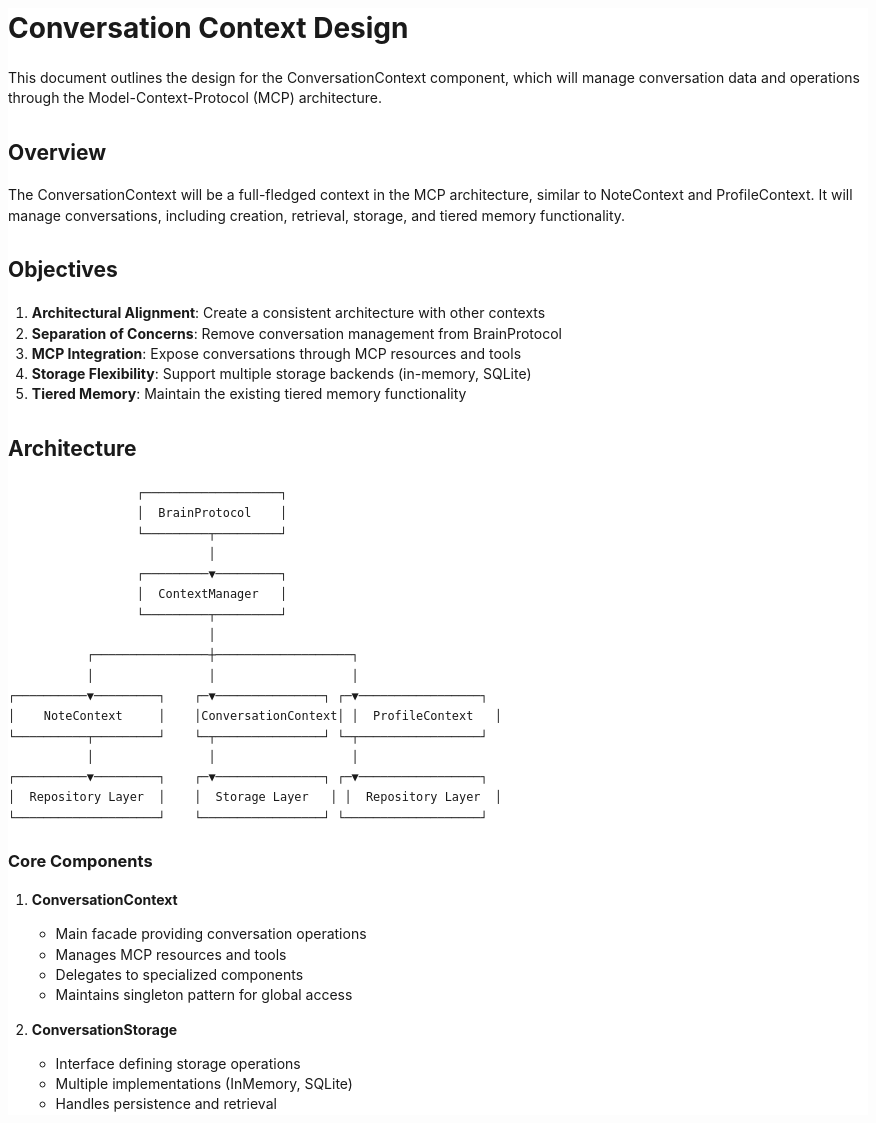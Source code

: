 # Conversation Context Design

This document outlines the design for the ConversationContext component, which will manage conversation data and operations through the Model-Context-Protocol (MCP) architecture.

## Overview

The ConversationContext will be a full-fledged context in the MCP architecture, similar to NoteContext and ProfileContext. It will manage conversations, including creation, retrieval, storage, and tiered memory functionality.

## Objectives

1. **Architectural Alignment**: Create a consistent architecture with other contexts
2. **Separation of Concerns**: Remove conversation management from BrainProtocol
3. **MCP Integration**: Expose conversations through MCP resources and tools
4. **Storage Flexibility**: Support multiple storage backends (in-memory, SQLite)
5. **Tiered Memory**: Maintain the existing tiered memory functionality

## Architecture

```
                  ┌───────────────────┐
                  │  BrainProtocol    │
                  └─────────┬─────────┘
                            │
                  ┌─────────▼─────────┐
                  │  ContextManager   │
                  └─────────┬─────────┘
                            │
           ┌────────────────┼───────────────────┐
           │                │                   │
┌──────────▼─────────┐    ┌─▼───────────────┐ ┌─▼─────────────────┐
│    NoteContext     │    │ConversationContext│ │  ProfileContext   │
└──────────┬─────────┘    └─┬───────────────┘ └─┬─────────────────┘
           │                │                   │
┌──────────▼─────────┐    ┌─▼───────────────┐ ┌─▼─────────────────┐
│  Repository Layer  │    │  Storage Layer   │ │  Repository Layer  │
└────────────────────┘    └─────────────────┘ └───────────────────┘
```

### Core Components

1. **ConversationContext**
   - Main facade providing conversation operations
   - Manages MCP resources and tools
   - Delegates to specialized components
   - Maintains singleton pattern for global access

2. **ConversationStorage**
   - Interface defining storage operations
   - Multiple implementations (InMemory, SQLite)
   - Handles persistence and retrieval
